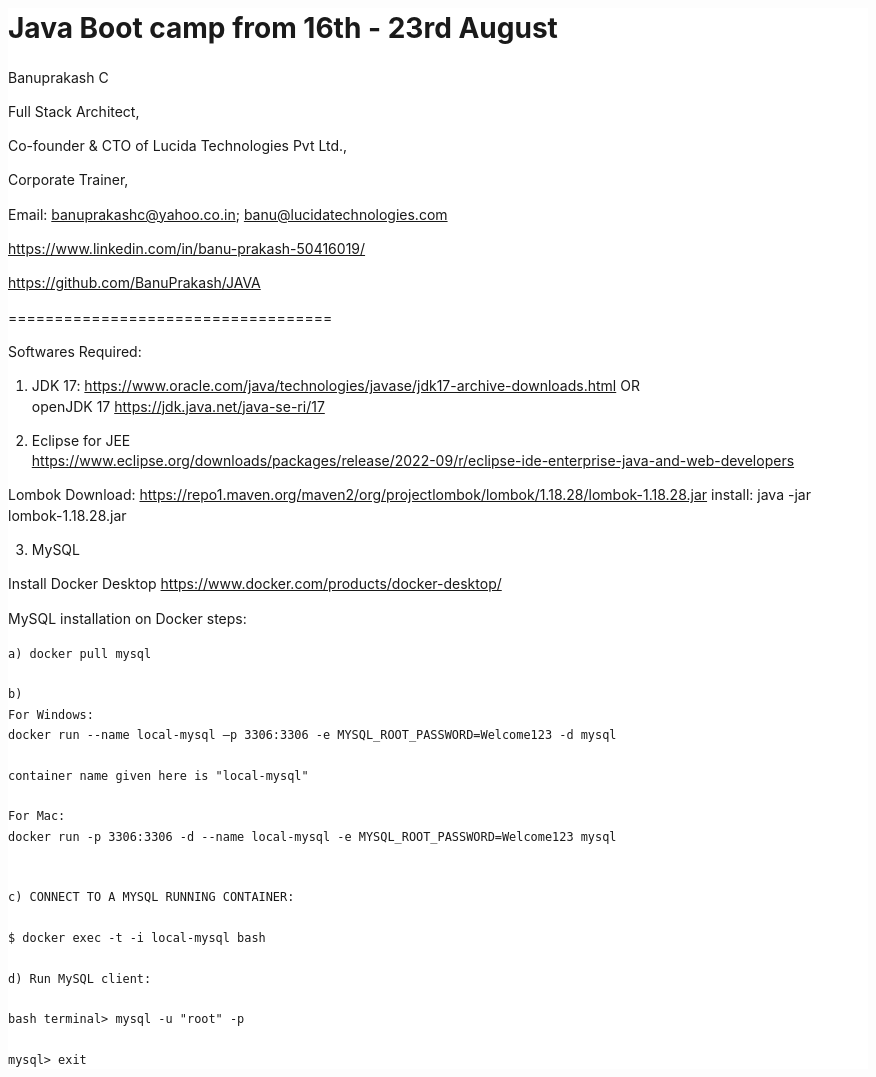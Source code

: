 # Java Boot camp from 16th - 23rd August

Banuprakash C

Full Stack Architect, 

Co-founder & CTO of Lucida Technologies Pvt Ltd., 

Corporate Trainer,

Email: banuprakashc@yahoo.co.in; banu@lucidatechnologies.com

https://www.linkedin.com/in/banu-prakash-50416019/

https://github.com/BanuPrakash/JAVA

===================================

Softwares Required:
1) JDK 17:
https://www.oracle.com/java/technologies/javase/jdk17-archive-downloads.html
OR  
openJDK 17
https://jdk.java.net/java-se-ri/17

2) Eclipse for JEE  
    https://www.eclipse.org/downloads/packages/release/2022-09/r/eclipse-ide-enterprise-java-and-web-developers

Lombok
Download:
https://repo1.maven.org/maven2/org/projectlombok/lombok/1.18.28/lombok-1.18.28.jar
install:
java -jar lombok-1.18.28.jar

3) MySQL  

Install Docker Desktop
https://www.docker.com/products/docker-desktop/

MySQL installation on Docker steps:

```
a) docker pull mysql

b) 
For Windows:
docker run --name local-mysql –p 3306:3306 -e MYSQL_ROOT_PASSWORD=Welcome123 -d mysql

container name given here is "local-mysql"

For Mac:
docker run -p 3306:3306 -d --name local-mysql -e MYSQL_ROOT_PASSWORD=Welcome123 mysql


c) CONNECT TO A MYSQL RUNNING CONTAINER:

$ docker exec -t -i local-mysql bash

d) Run MySQL client:

bash terminal> mysql -u "root" -p

mysql> exit
```
